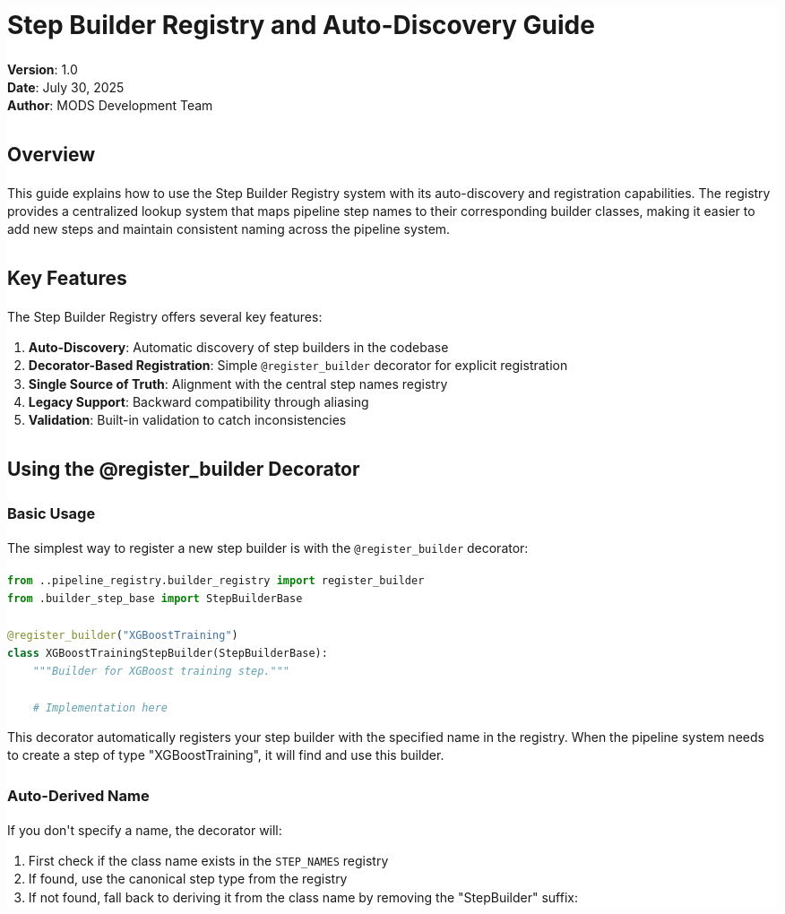 # Step Builder Registry and Auto-Discovery Guide

**Version**: 1.0  
**Date**: July 30, 2025  
**Author**: MODS Development Team

## Overview

This guide explains how to use the Step Builder Registry system with its auto-discovery and registration capabilities. The registry provides a centralized lookup system that maps pipeline step names to their corresponding builder classes, making it easier to add new steps and maintain consistent naming across the pipeline system.

## Key Features

The Step Builder Registry offers several key features:

1. **Auto-Discovery**: Automatic discovery of step builders in the codebase
2. **Decorator-Based Registration**: Simple `@register_builder` decorator for explicit registration
3. **Single Source of Truth**: Alignment with the central step names registry
4. **Legacy Support**: Backward compatibility through aliasing
5. **Validation**: Built-in validation to catch inconsistencies

## Using the @register_builder Decorator

### Basic Usage

The simplest way to register a new step builder is with the `@register_builder` decorator:

```python
from ..pipeline_registry.builder_registry import register_builder
from .builder_step_base import StepBuilderBase

@register_builder("XGBoostTraining")
class XGBoostTrainingStepBuilder(StepBuilderBase):
    """Builder for XGBoost training step."""
    
    # Implementation here
```

This decorator automatically registers your step builder with the specified name in the registry. When the pipeline system needs to create a step of type "XGBoostTraining", it will find and use this builder.

### Auto-Derived Name

If you don't specify a name, the decorator will:

1. First check if the class name exists in the `STEP_NAMES` registry
2. If found, use the canonical step type from the registry
3. If not found, fall back to deriving it from the class name by removing the "StepBuilder" suffix:
